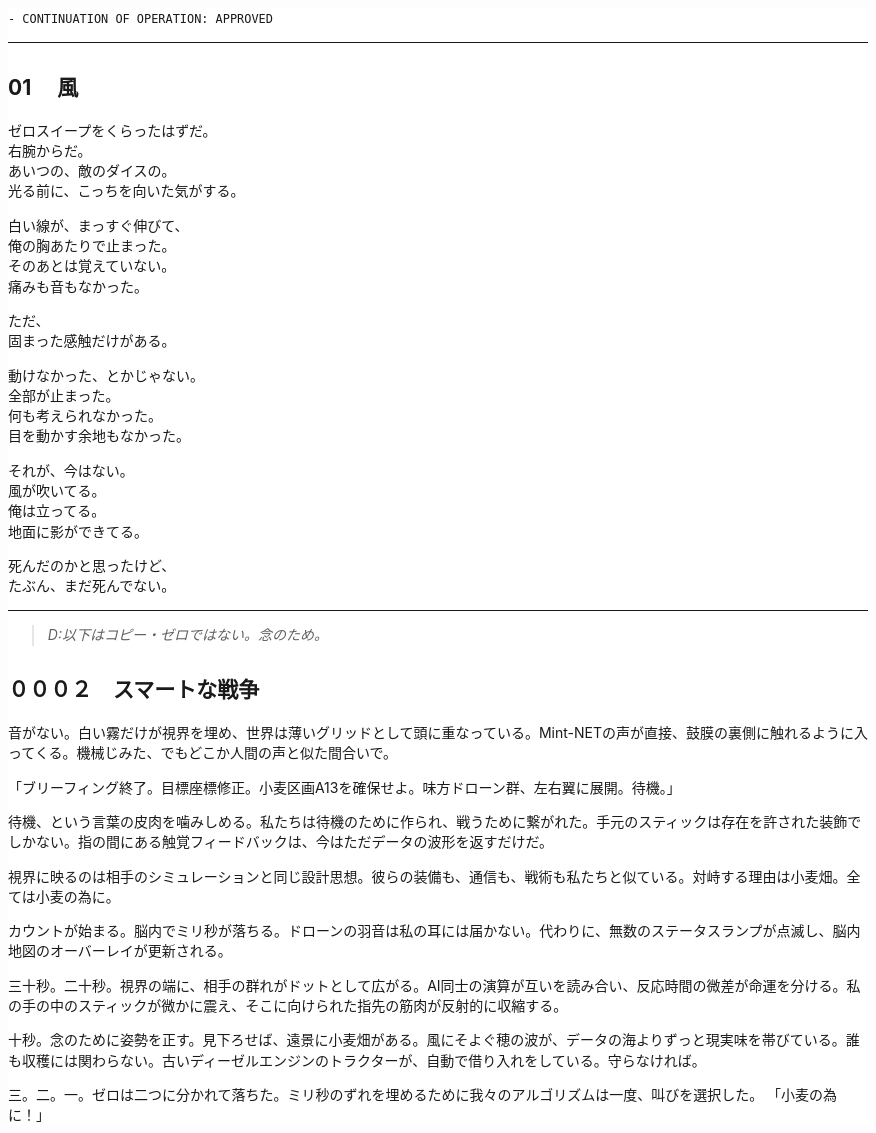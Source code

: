 ```text
- CONTINUATION OF OPERATION: APPROVED
```
---
## 01 　風

ゼロスイープをくらったはずだ。  
右腕からだ。  
あいつの、敵のダイスの。  
光る前に、こっちを向いた気がする。  

白い線が、まっすぐ伸びて、  
俺の胸あたりで止まった。  
そのあとは覚えていない。  
痛みも音もなかった。  

ただ、  
固まった感触だけがある。  

動けなかった、とかじゃない。  
全部が止まった。  
何も考えられなかった。  
目を動かす余地もなかった。  

それが、今はない。  
風が吹いてる。  
俺は立ってる。  
地面に影ができてる。  

死んだのかと思ったけど、  
たぶん、まだ死んでない。  

---
>_D:以下はコピー・ゼロではない。念のため。_

## ０００２　スマートな戦争 ##

音がない。白い霧だけが視界を埋め、世界は薄いグリッドとして頭に重なっている。Mint-NETの声が直接、鼓膜の裏側に触れるように入ってくる。機械じみた、でもどこか人間の声と似た間合いで。

「ブリーフィング終了。目標座標修正。小麦区画A13を確保せよ。味方ドローン群、左右翼に展開。待機。」

待機、という言葉の皮肉を噛みしめる。私たちは待機のために作られ、戦うために繋がれた。手元のスティックは存在を許された装飾でしかない。指の間にある触覚フィードバックは、今はただデータの波形を返すだけだ。

視界に映るのは相手のシミュレーションと同じ設計思想。彼らの装備も、通信も、戦術も私たちと似ている。対峙する理由は小麦畑。全ては小麦の為に。

カウントが始まる。脳内でミリ秒が落ちる。ドローンの羽音は私の耳には届かない。代わりに、無数のステータスランプが点滅し、脳内地図のオーバーレイが更新される。

三十秒。二十秒。視界の端に、相手の群れがドットとして広がる。AI同士の演算が互いを読み合い、反応時間の微差が命運を分ける。私の手の中のスティックが微かに震え、そこに向けられた指先の筋肉が反射的に収縮する。

十秒。念のために姿勢を正す。見下ろせば、遠景に小麦畑がある。風にそよぐ穂の波が、データの海よりずっと現実味を帯びている。誰も収穫には関わらない。古いディーゼルエンジンのトラクターが、自動で借り入れをしている。守らなければ。

三。二。一。ゼロは二つに分かれて落ちた。ミリ秒のずれを埋めるために我々のアルゴリズムは一度、叫びを選択した。
「小麦の為に！」
